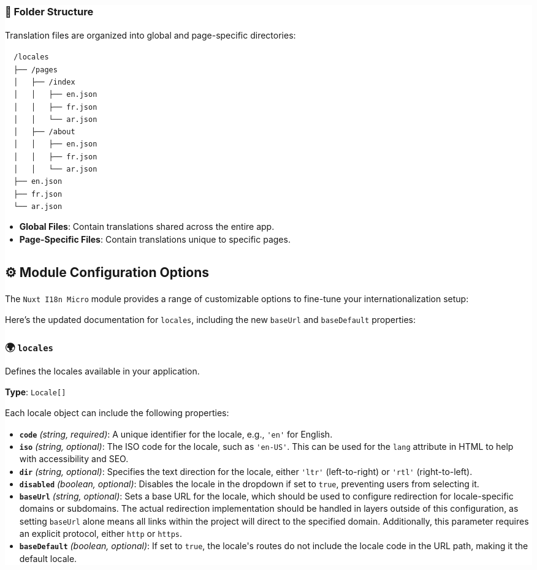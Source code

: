 ### 📂 Folder Structure

Translation files are organized into global and page-specific directories:

```
  /locales
  ├── /pages
  │   ├── /index
  │   │   ├── en.json
  │   │   ├── fr.json
  │   │   └── ar.json
  │   ├── /about
  │   │   ├── en.json
  │   │   ├── fr.json
  │   │   └── ar.json
  ├── en.json
  ├── fr.json
  └── ar.json
```

- **Global Files**: Contain translations shared across the entire app.
- **Page-Specific Files**: Contain translations unique to specific pages.

## ⚙️ Module Configuration Options

The `Nuxt I18n Micro` module provides a range of customizable options to fine-tune your internationalization setup:

Here’s the updated documentation for `locales`, including the new `baseUrl` and `baseDefault` properties:

### 🌍 `locales`

Defines the locales available in your application.

**Type**: `Locale[]`

Each locale object can include the following properties:

- **`code`** *(string, required)*: A unique identifier for the locale, e.g., `'en'` for English.
- **`iso`** *(string, optional)*: The ISO code for the locale, such as `'en-US'`. This can be used for the `lang` attribute in HTML to help with accessibility and SEO.
- **`dir`** *(string, optional)*: Specifies the text direction for the locale, either `'ltr'` (left-to-right) or `'rtl'` (right-to-left).
- **`disabled`** *(boolean, optional)*: Disables the locale in the dropdown if set to `true`, preventing users from selecting it.
- **`baseUrl`** *(string, optional)*: Sets a base URL for the locale, which should be used to configure redirection for locale-specific domains or subdomains. The actual redirection implementation should be handled in layers outside of this configuration, as setting `baseUrl` alone means all links within the project will direct to the specified domain. Additionally, this parameter requires an explicit protocol, either `http` or `https`.
- **`baseDefault`** *(boolean, optional)*: If set to `true`, the locale's routes do not include the locale code in the URL path, making it the default locale.

